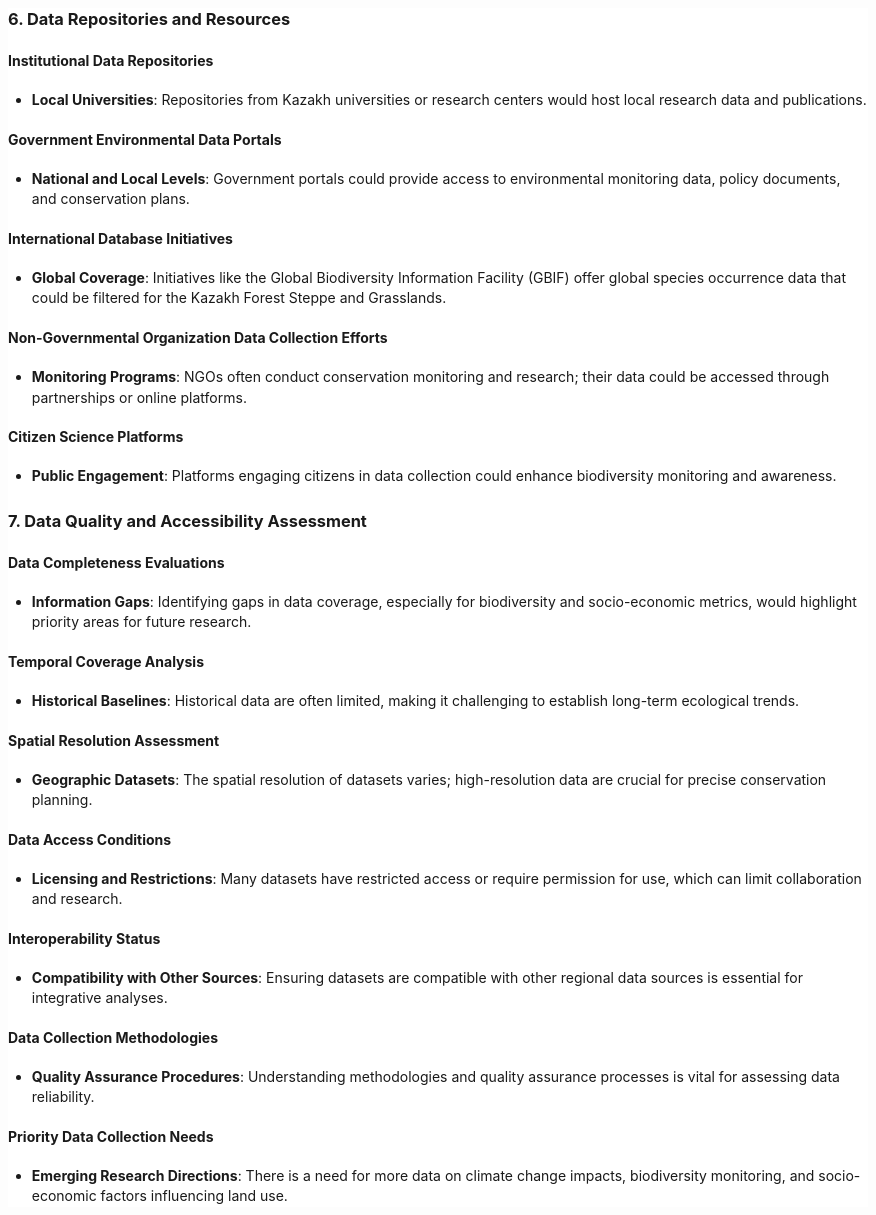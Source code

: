 ### 6. Data Repositories and Resources

#### Institutional Data Repositories
- **Local Universities**: Repositories from Kazakh universities or research centers would host local research data and publications.

#### Government Environmental Data Portals
- **National and Local Levels**: Government portals could provide access to environmental monitoring data, policy documents, and conservation plans.

#### International Database Initiatives
- **Global Coverage**: Initiatives like the Global Biodiversity Information Facility (GBIF) offer global species occurrence data that could be filtered for the Kazakh Forest Steppe and Grasslands.

#### Non-Governmental Organization Data Collection Efforts
- **Monitoring Programs**: NGOs often conduct conservation monitoring and research; their data could be accessed through partnerships or online platforms.

#### Citizen Science Platforms
- **Public Engagement**: Platforms engaging citizens in data collection could enhance biodiversity monitoring and awareness.

### 7. Data Quality and Accessibility Assessment

#### Data Completeness Evaluations
- **Information Gaps**: Identifying gaps in data coverage, especially for biodiversity and socio-economic metrics, would highlight priority areas for future research.

#### Temporal Coverage Analysis
- **Historical Baselines**: Historical data are often limited, making it challenging to establish long-term ecological trends.

#### Spatial Resolution Assessment
- **Geographic Datasets**: The spatial resolution of datasets varies; high-resolution data are crucial for precise conservation planning.

#### Data Access Conditions
- **Licensing and Restrictions**: Many datasets have restricted access or require permission for use, which can limit collaboration and research.

#### Interoperability Status
- **Compatibility with Other Sources**: Ensuring datasets are compatible with other regional data sources is essential for integrative analyses.

#### Data Collection Methodologies
- **Quality Assurance Procedures**: Understanding methodologies and quality assurance processes is vital for assessing data reliability.

#### Priority Data Collection Needs
- **Emerging Research Directions**: There is a need for more data on climate change impacts, biodiversity monitoring, and socio-economic factors influencing land use.
